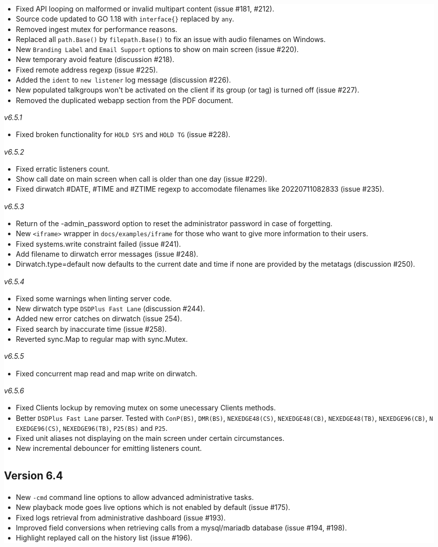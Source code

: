 - Fixed API looping on malformed or invalid multipart content (issue #181, #212).
- Source code updated to GO 1.18 with `interface{}` replaced by `any`.
- Removed ingest mutex for performance reasons.
- Replaced all `path.Base()` by `filepath.Base()` to fix an issue with audio filenames on Windows.
- New `Branding Label` and `Email Support` options to show on main screen (issue #220).
- New temporary avoid feature (discussion #218).
- Fixed remote address regexp (issue #225).
- Added the `ident` to `new listener` log message (discussion #226).
- New populated talkgroups won't be activated on the client if its group (or tag) is turned off (issue #227).
- Removed the duplicated webapp section from the PDF document.

_v6.5.1_

- Fixed broken functionality for `HOLD SYS` and `HOLD TG` (issue #228).

_v6.5.2_

- Fixed erratic listeners count.
- Show call date on main screen when call is older than one day (issue #229).
- Fixed dirwatch #DATE, #TIME and #ZTIME regexp to accomodate filenames like 20220711082833 (issue #235).

_v6.5.3_

- Return of the -admin_password option to reset the administrator password in case of forgetting.
- New `<iframe>` wrapper in `docs/examples/iframe` for those who want to give more information to their users.
- Fixed systems.write constraint failed (issue #241).
- Add filename to dirwatch error messages (issue #248).
- Dirwatch.type=default now defaults to the current date and time if none are provided by the metatags (discussion #250).

_v6.5.4_

- Fixed some warnings when linting server code.
- New dirwatch type `DSDPlus Fast Lane` (discussion #244).
- Added new error catches on dirwatch (issue 254).
- Fixed search by inaccurate time (issue #258).
- Reverted sync.Map to regular map with sync.Mutex.

_v6.5.5_

- Fixed concurrent map read and map write on dirwatch.

_v6.5.6_

- Fixed Clients lockup by removing mutex on some unecessary Clients methods.
- Better `DSDPlus Fast Lane` parser. Tested with `ConP(BS)`, `DMR(BS)`, `NEXEDGE48(CS)`, `NEXEDGE48(CB)`, `NEXEDGE48(TB)`, `NEXEDGE96(CB)`, `NEXEDGE96(CS)`, `NEXEDGE96(TB)`, `P25(BS)` and `P25`.
- Fixed unit aliases not displaying on the main screen under certain circumstances.
- New incremental debouncer for emitting listeners count.

## Version 6.4

- New `-cmd` command line options to allow advanced administrative tasks.
- New playback mode goes live options which is not enabled by default (issue #175).
- Fixed logs retrieval from administrative dashboard (issue #193).
- Improved field conversions when retrieving calls from a mysql/mariadb database (issue #194, #198).
- Highlight replayed call on the history list (issue #196).
